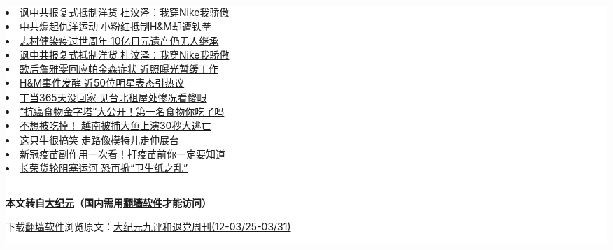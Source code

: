 <li><a href="https://github.com/mawdda388/djy/blob/master/gb/21/3/25/n12836148.md#1">讽中共报复式抵制洋货 杜汶泽：我穿Nike我骄傲</a></li>
<li><a href="https://github.com/mawdda388/djy/blob/master/gb/21/3/25/n12835601.md#1">中共煽起仇洋运动 小粉红抵制H&#038;M却遭铁拳</a></li>
<li><a href="https://github.com/mawdda388/djy/blob/master/gb/21/3/24/n12833687.md#1">志村健染疫过世周年 10亿日元遗产仍无人继承</a></li>
<li><a href="https://github.com/mawdda388/djy/blob/master/gb/21/3/25/n12836148.md#1">讽中共报复式抵制洋货 杜汶泽：我穿Nike我骄傲</a></li>
<li><a href="https://github.com/mawdda388/djy/blob/master/gb/21/3/25/n12834262.md#1">歌后詹雅雯回应帕金森症状 近照曝光暂缓工作</a></li>
<li><a href="https://github.com/mawdda388/djy/blob/master/gb/21/3/25/n12835927.md#1">H&#038;M事件发酵 近50位明星表态引热议</a></li>
<li><a href="https://github.com/mawdda388/djy/blob/master/gb/21/3/25/n12834654.md#1">丁当365天没回家 见台北租屋处惨况看傻眼</a></li>
<li><a href="https://github.com/mawdda388/djy/blob/master/gb/21/3/25/n12836427.md#1">“抗癌食物金字塔”大公开！第一名食物你吃了吗</a></li>
<li><a href="https://github.com/mawdda388/djy/blob/master/gb/21/3/25/n12834688.md#1">不想被吃掉！ 越南被捕大鱼上演30秒大逃亡</a></li>
<li><a href="https://github.com/mawdda388/djy/blob/master/gb/21/3/26/n12837431.md#1">这只牛很搞笑 走路像模特儿走伸展台</a></li>
<li><a href="https://github.com/mawdda388/djy/blob/master/gb/21/3/24/n12833946.md#1">新冠疫苗副作用一次看！打疫苗前你一定要知道</a></li>
<li><a href="https://github.com/mawdda388/djy/blob/master/gb/21/3/26/n12836991.md#1">长荣货轮阻塞运河 恐再掀“卫生纸之乱”</a></li>
<hr>

<strong>本文转自<a href="https://www.epochtimes.com">大纪元</a>（国内需用<a href="https://github.com/mawdda388/www/blob/master/README.md#8">翻墙软件</a>才能访问）</strong><p>下载<a href="https://github.com/mawdda388/www/blob/master/README.md#8">翻墙软件</a>浏览原文：<a href="https://www.epochtimes.com/gb/12/4/1/n3555429.htm">大纪元九评和退党周刊(12-03/25-03/31)</a></p><hr>
